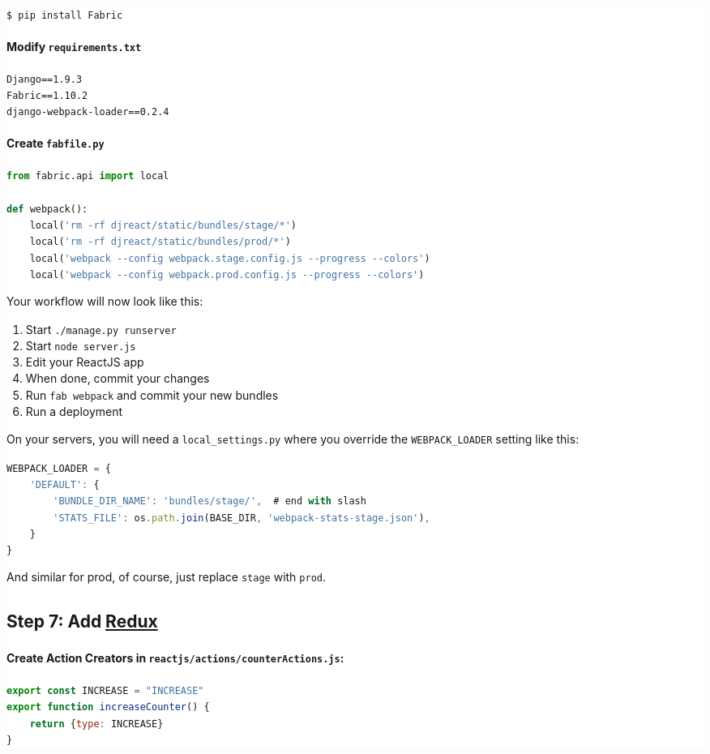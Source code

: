 ```bash
$ pip install Fabric
```

#### Modify `requirements.txt`

```txt
Django==1.9.3
Fabric==1.10.2
django-webpack-loader==0.2.4
```


#### Create `fabfile.py`

```python
from fabric.api import local

def webpack():
    local('rm -rf djreact/static/bundles/stage/*')
    local('rm -rf djreact/static/bundles/prod/*')
    local('webpack --config webpack.stage.config.js --progress --colors')
    local('webpack --config webpack.prod.config.js --progress --colors')
```

Your workflow will now look like this:

1. Start `./manage.py runserver`
2. Start `node server.js`
3. Edit your ReactJS app
4. When done, commit your changes
5. Run `fab webpack` and commit your new bundles
6. Run a deployment

On your servers, you will need a `local_settings.py` where you override the `WEBPACK_LOADER` setting like this:

```javascript
WEBPACK_LOADER = {
    'DEFAULT': {
        'BUNDLE_DIR_NAME': 'bundles/stage/',  # end with slash
        'STATS_FILE': os.path.join(BASE_DIR, 'webpack-stats-stage.json'),
    }
}
```

And similar for prod, of course, just replace `stage` with `prod`.


## Step 7: Add [Redux](http://redux.js.org)

#### Create Action Creators in `reactjs/actions/counterActions.js`:

```javascript
export const INCREASE = "INCREASE"
export function increaseCounter() {
    return {type: INCREASE}
}
```
